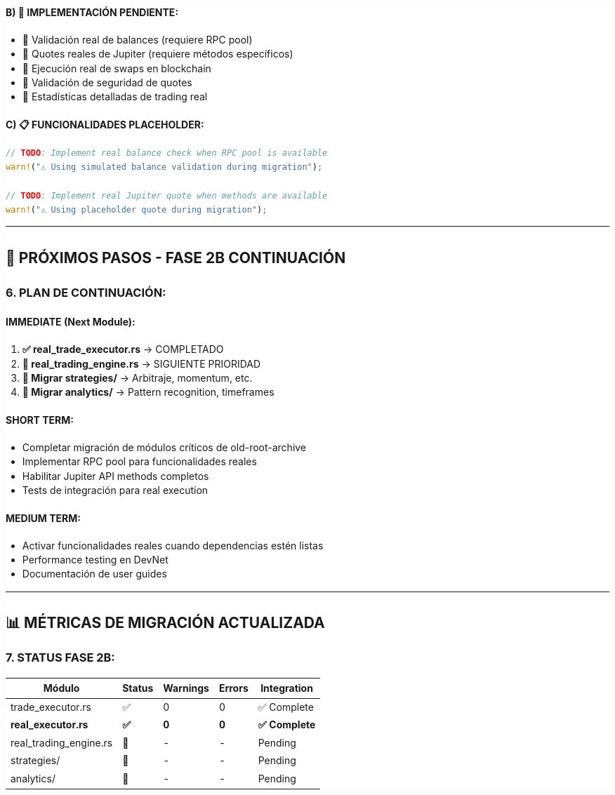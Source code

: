 #### **B) 🚧 IMPLEMENTACIÓN PENDIENTE:**
- 🚧 Validación real de balances (requiere RPC pool)
- 🚧 Quotes reales de Jupiter (requiere métodos específicos)
- 🚧 Ejecución real de swaps en blockchain
- 🚧 Validación de seguridad de quotes
- 🚧 Estadísticas detalladas de trading real

#### **C) 📋 FUNCIONALIDADES PLACEHOLDER:**
```rust
// TODO: Implement real balance check when RPC pool is available
warn!("⚠️ Using simulated balance validation during migration");

// TODO: Implement real Jupiter quote when methods are available  
warn!("⚠️ Using placeholder quote during migration");
```

---

## 🎯 **PRÓXIMOS PASOS - FASE 2B CONTINUACIÓN**

### **6. PLAN DE CONTINUACIÓN:**

#### **IMMEDIATE (Next Module):**
1. **✅ real_trade_executor.rs** → COMPLETADO
2. **🔄 real_trading_engine.rs** → SIGUIENTE PRIORIDAD
3. **🔄 Migrar strategies/** → Arbitraje, momentum, etc.
4. **🔄 Migrar analytics/** → Pattern recognition, timeframes

#### **SHORT TERM:**
- Completar migración de módulos críticos de old-root-archive
- Implementar RPC pool para funcionalidades reales
- Habilitar Jupiter API methods completos
- Tests de integración para real execution

#### **MEDIUM TERM:**
- Activar funcionalidades reales cuando dependencias estén listas
- Performance testing en DevNet
- Documentación de user guides

---

## 📊 **MÉTRICAS DE MIGRACIÓN ACTUALIZADA**

### **7. STATUS FASE 2B:**

| Módulo | Status | Warnings | Errors | Integration |
|--------|--------|----------|--------|-------------|
| trade_executor.rs | ✅ | 0 | 0 | ✅ Complete |
| **real_executor.rs** | **✅** | **0** | **0** | **✅ Complete** |
| real_trading_engine.rs | 🔄 | - | - | Pending |
| strategies/ | 🔄 | - | - | Pending |
| analytics/ | 🔄 | - | - | Pending |
